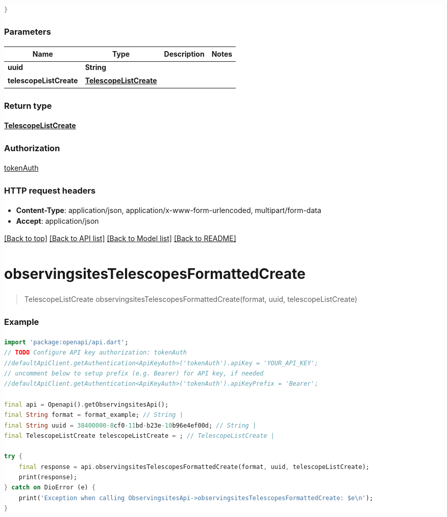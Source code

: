 ```dart
}
```

### Parameters

Name | Type | Description  | Notes
------------- | ------------- | ------------- | -------------
 **uuid** | **String**|  | 
 **telescopeListCreate** | [**TelescopeListCreate**](TelescopeListCreate.md)|  | 

### Return type

[**TelescopeListCreate**](TelescopeListCreate.md)

### Authorization

[tokenAuth](../README.md#tokenAuth)

### HTTP request headers

 - **Content-Type**: application/json, application/x-www-form-urlencoded, multipart/form-data
 - **Accept**: application/json

[[Back to top]](#) [[Back to API list]](../README.md#documentation-for-api-endpoints) [[Back to Model list]](../README.md#documentation-for-models) [[Back to README]](../README.md)

# **observingsitesTelescopesFormattedCreate**
> TelescopeListCreate observingsitesTelescopesFormattedCreate(format, uuid, telescopeListCreate)



### Example
```dart
import 'package:openapi/api.dart';
// TODO Configure API key authorization: tokenAuth
//defaultApiClient.getAuthentication<ApiKeyAuth>('tokenAuth').apiKey = 'YOUR_API_KEY';
// uncomment below to setup prefix (e.g. Bearer) for API key, if needed
//defaultApiClient.getAuthentication<ApiKeyAuth>('tokenAuth').apiKeyPrefix = 'Bearer';

final api = Openapi().getObservingsitesApi();
final String format = format_example; // String | 
final String uuid = 38400000-8cf0-11bd-b23e-10b96e4ef00d; // String | 
final TelescopeListCreate telescopeListCreate = ; // TelescopeListCreate | 

try {
    final response = api.observingsitesTelescopesFormattedCreate(format, uuid, telescopeListCreate);
    print(response);
} catch on DioError (e) {
    print('Exception when calling ObservingsitesApi->observingsitesTelescopesFormattedCreate: $e\n');
}
```
